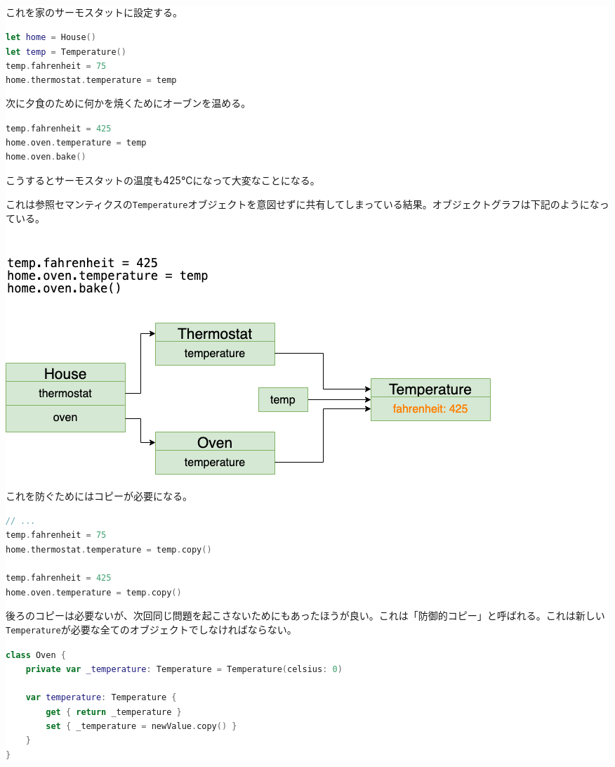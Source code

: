 これを家のサーモスタットに設定する。

```swift
let home = House()
let temp = Temperature()
temp.fahrenheit = 75
home.thermostat.temperature = temp
```

次に夕食のために何かを焼くためにオーブンを温める。

```swift
temp.fahrenheit = 425
home.oven.temperature = temp
home.oven.bake()
```

こうするとサーモスタットの温度も425°Cになって大変なことになる。

これは参照セマンティクスの`Temperature`オブジェクトを意図せずに共有してしまっている結果。オブジェクトグラフは下記のようになっている。

![参照型の問題](../images/Building%20Better%20Apps%20with%20Value%20Types%20in%20Swift/reference_temperature.png)

これを防ぐためにはコピーが必要になる。

```swift
// ...
temp.fahrenheit = 75
home.thermostat.temperature = temp.copy()

temp.fahrenheit = 425
home.oven.temperature = temp.copy()
```

後ろのコピーは必要ないが、次回同じ問題を起こさないためにもあったほうが良い。これは「防御的コピー」と呼ばれる。これは新しい`Temperature`が必要な全てのオブジェクトでしなければならない。

```swift
class Oven {
    private var _temperature: Temperature = Temperature(celsius: 0)

    var temperature: Temperature {
        get { return _temperature }
        set { _temperature = newValue.copy() }
    }
}
```
